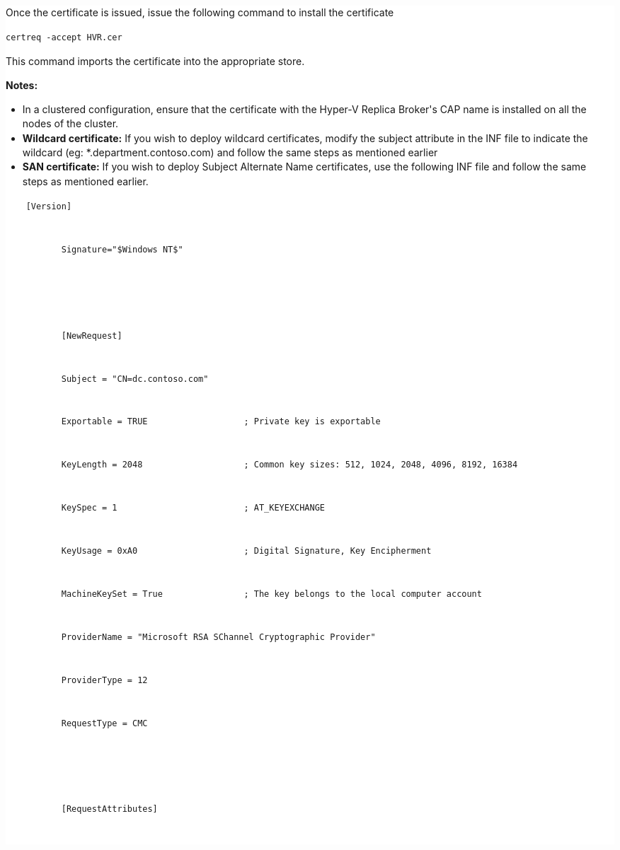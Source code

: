 Once the certificate is issued, issue the following command to install the certificate
    
```
certreq -accept HVR.cer
```

This command imports the certificate into the appropriate store.

**Notes:**

  * In a clustered configuration, ensure that the certificate with the Hyper-V Replica Broker's CAP name is installed on all the nodes of the cluster. 
  * **Wildcard certificate:** If you wish to deploy wildcard certificates, modify the subject attribute in the INF file to indicate the wildcard (eg: *.department.contoso.com) and follow the same steps as mentioned earlier 
  * **SAN certificate:** If you wish to deploy Subject Alternate Name certificates, use the following INF file and follow the same steps as mentioned earlier. 


    
```    
    [Version] 
    
    
           Signature="$Windows NT$"
    
    
    
    
    
           [NewRequest] 
    
    
           Subject = "CN=dc.contoso.com"   
    
    
           Exportable = TRUE                   ; Private key is exportable 
    
    
           KeyLength = 2048                    ; Common key sizes: 512, 1024, 2048, 4096, 8192, 16384 
    
    
           KeySpec = 1                         ; AT_KEYEXCHANGE 
    
    
           KeyUsage = 0xA0                     ; Digital Signature, Key Encipherment 
    
    
           MachineKeySet = True                ; The key belongs to the local computer account 
    
    
           ProviderName = "Microsoft RSA SChannel Cryptographic Provider" 
    
    
           ProviderType = 12
    
    
           RequestType = CMC
    
    
    
    
    
           [RequestAttributes]
    
    
```
